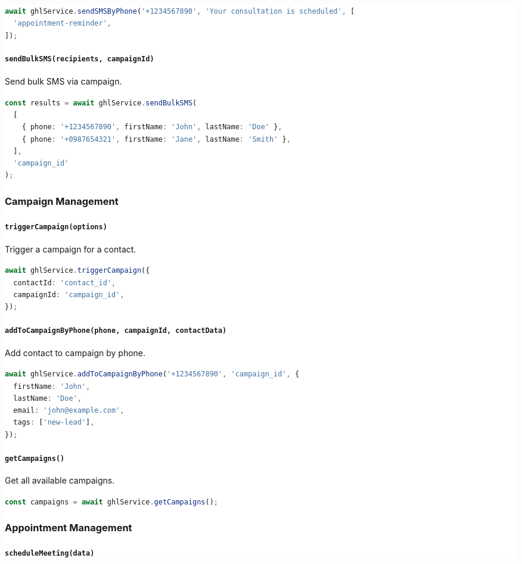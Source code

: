 ```typescript
await ghlService.sendSMSByPhone('+1234567890', 'Your consultation is scheduled', [
  'appointment-reminder',
]);
```

#### `sendBulkSMS(recipients, campaignId)`

Send bulk SMS via campaign.

```typescript
const results = await ghlService.sendBulkSMS(
  [
    { phone: '+1234567890', firstName: 'John', lastName: 'Doe' },
    { phone: '+0987654321', firstName: 'Jane', lastName: 'Smith' },
  ],
  'campaign_id'
);
```

### Campaign Management

#### `triggerCampaign(options)`

Trigger a campaign for a contact.

```typescript
await ghlService.triggerCampaign({
  contactId: 'contact_id',
  campaignId: 'campaign_id',
});
```

#### `addToCampaignByPhone(phone, campaignId, contactData)`

Add contact to campaign by phone.

```typescript
await ghlService.addToCampaignByPhone('+1234567890', 'campaign_id', {
  firstName: 'John',
  lastName: 'Doe',
  email: 'john@example.com',
  tags: ['new-lead'],
});
```

#### `getCampaigns()`

Get all available campaigns.

```typescript
const campaigns = await ghlService.getCampaigns();
```

### Appointment Management

#### `scheduleMeeting(data)`
